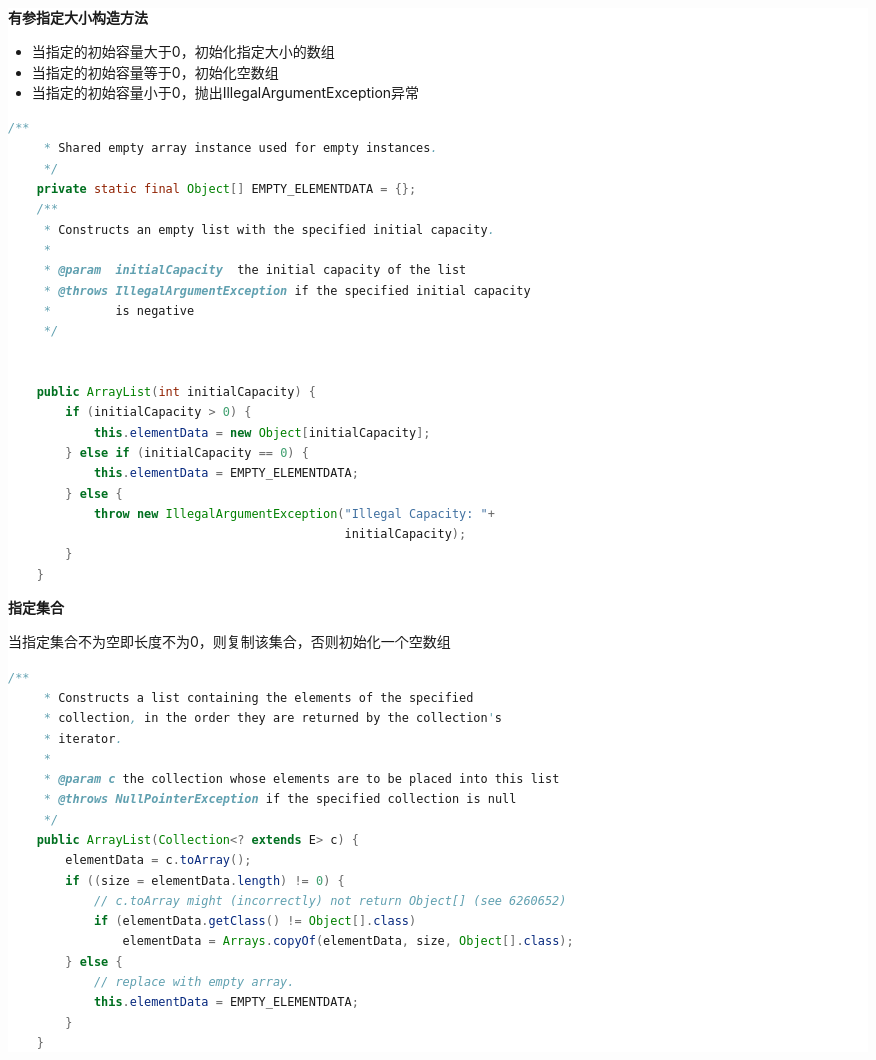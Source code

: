 

**有参指定大小构造方法**

- 当指定的初始容量大于0，初始化指定大小的数组
- 当指定的初始容量等于0，初始化空数组
- 当指定的初始容量小于0，抛出IllegalArgumentException异常

```java
/**
     * Shared empty array instance used for empty instances.
     */
    private static final Object[] EMPTY_ELEMENTDATA = {};
    /**
     * Constructs an empty list with the specified initial capacity.
     *
     * @param  initialCapacity  the initial capacity of the list
     * @throws IllegalArgumentException if the specified initial capacity
     *         is negative
     */


    public ArrayList(int initialCapacity) {
        if (initialCapacity > 0) {
            this.elementData = new Object[initialCapacity];
        } else if (initialCapacity == 0) {
            this.elementData = EMPTY_ELEMENTDATA;
        } else {
            throw new IllegalArgumentException("Illegal Capacity: "+
                                               initialCapacity);
        }
    }
```



**指定集合**

当指定集合不为空即长度不为0，则复制该集合，否则初始化一个空数组

```java
/**
     * Constructs a list containing the elements of the specified
     * collection, in the order they are returned by the collection's
     * iterator.
     *
     * @param c the collection whose elements are to be placed into this list
     * @throws NullPointerException if the specified collection is null
     */
    public ArrayList(Collection<? extends E> c) {
        elementData = c.toArray();
        if ((size = elementData.length) != 0) {
            // c.toArray might (incorrectly) not return Object[] (see 6260652)
            if (elementData.getClass() != Object[].class)
                elementData = Arrays.copyOf(elementData, size, Object[].class);
        } else {
            // replace with empty array.
            this.elementData = EMPTY_ELEMENTDATA;
        }
    }
```
